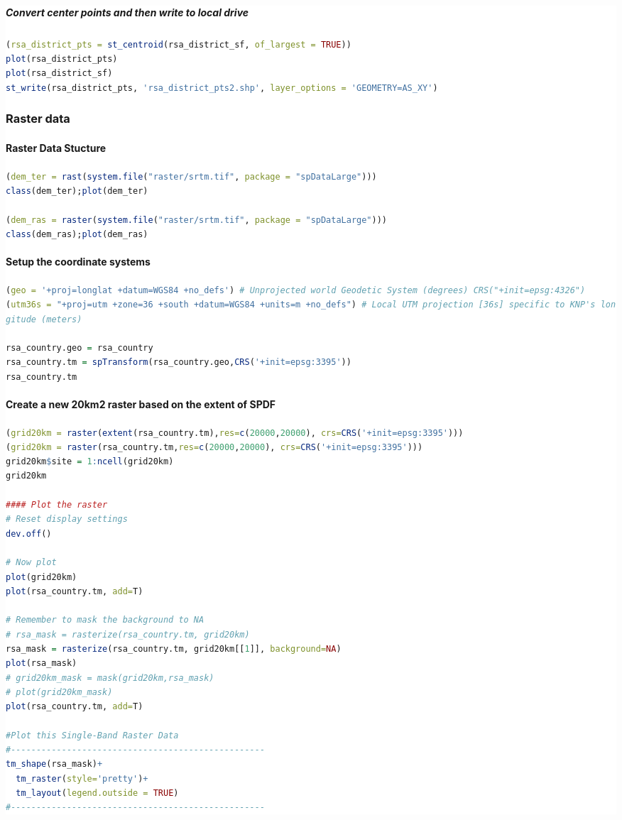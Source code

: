 ##### Convert center points and then write to local drive
```r
(rsa_district_pts = st_centroid(rsa_district_sf, of_largest = TRUE))
plot(rsa_district_pts)
plot(rsa_district_sf)
st_write(rsa_district_pts, 'rsa_district_pts2.shp', layer_options = 'GEOMETRY=AS_XY')
```

### Raster data
#### Raster Data Stucture
```r
(dem_ter = rast(system.file("raster/srtm.tif", package = "spDataLarge")))
class(dem_ter);plot(dem_ter)

(dem_ras = raster(system.file("raster/srtm.tif", package = "spDataLarge")))
class(dem_ras);plot(dem_ras)
```

#### Setup the coordinate systems 
```r
(geo = '+proj=longlat +datum=WGS84 +no_defs') # Unprojected world Geodetic System (degrees) CRS("+init=epsg:4326")
(utm36s = "+proj=utm +zone=36 +south +datum=WGS84 +units=m +no_defs") # Local UTM projection [36s] specific to KNP's longitude (meters)

rsa_country.geo = rsa_country
rsa_country.tm = spTransform(rsa_country.geo,CRS('+init=epsg:3395'))
rsa_country.tm
```

#### Create a new 20km2 raster based on the extent of SPDF
```r
(grid20km = raster(extent(rsa_country.tm),res=c(20000,20000), crs=CRS('+init=epsg:3395')))
(grid20km = raster(rsa_country.tm,res=c(20000,20000), crs=CRS('+init=epsg:3395')))
grid20km$site = 1:ncell(grid20km)
grid20km

#### Plot the raster
# Reset display settings
dev.off()

# Now plot
plot(grid20km)
plot(rsa_country.tm, add=T)
 
# Remember to mask the background to NA
# rsa_mask = rasterize(rsa_country.tm, grid20km)
rsa_mask = rasterize(rsa_country.tm, grid20km[[1]], background=NA)
plot(rsa_mask)
# grid20km_mask = mask(grid20km,rsa_mask)
# plot(grid20km_mask)
plot(rsa_country.tm, add=T)

#Plot this Single-Band Raster Data
#--------------------------------------------------
tm_shape(rsa_mask)+
  tm_raster(style='pretty')+
  tm_layout(legend.outside = TRUE)
#--------------------------------------------------
```
